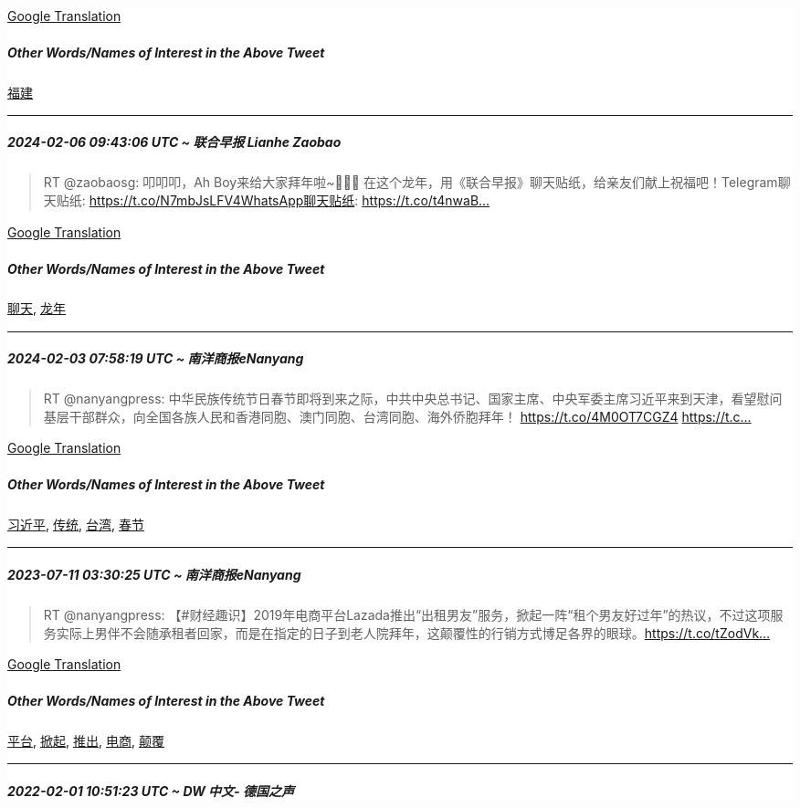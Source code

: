 [Google Translation](https://translate.google.com/?hi=en&tab=TT&sl=zh-CN&tl=en&op=translate&text=RT+%40nanyangpress%3A+%E6%A7%9F%E5%B7%9E%E9%A6%96%E5%B8%AD%E9%83%A8%E9%95%BF%E6%9B%B9%E8%A7%82%E5%8F%8B%E5%A4%A7%E5%B9%B4%E5%88%9D%E4%BA%8C%E5%9C%A8%E6%A7%9F%E5%B7%9E%E5%8D%8E%E4%BA%BA%E5%A4%A7%E4%BC%9A%E5%A0%82%E5%A4%A7%E5%9B%A2%E6%8B%9C%E6%B4%BB%E5%8A%A8%E4%B8%8A%EF%BC%8C%E4%BB%A55%E7%A7%8D%E6%96%B9%E8%A8%80%EF%BC%8C%E5%8D%B3%E5%B9%BF%E4%B8%9C%E3%80%81%E7%A6%8F%E5%BB%BA%E3%80%81%E6%B5%B7%E5%8D%97%E3%80%81%E5%AE%A2%E5%AE%B6%E5%8F%8A%E6%BD%AE%E5%B7%9E%E8%AF%9D%EF%BC%8C%E5%90%91%E5%87%BA%E5%B8%AD%E8%80%85%E6%8B%9C%E5%B9%B4%EF%BC%8C%E4%BA%B2%E5%88%87%E5%BA%94%E6%99%AF%EF%BC%8C%E8%B5%A2%E5%BE%97%E6%BB%A1%E5%A0%82%E7%83%AD%E7%83%88%E6%8E%8C%E5%A3%B0%E3%80%82https%3A%2F%2Ft.co%2FwyaMORE2UZ+https%3A%2F%2Ft.co%2Fz1r1anc8D8)
##### Other Words/Names of Interest in the Above Tweet
[福建](福建.md)
___
##### 2024-02-06 09:43:06 UTC ~ 联合早报 Lianhe Zaobao
> RT @zaobaosg: 叩叩叩，Ah Boy来给大家拜年啦~👦🏻🍊 在这个龙年，用《联合早报》聊天贴纸，给亲友们献上祝福吧！Telegram聊天贴纸: https://t.co/N7mbJsLFV4WhatsApp聊天贴纸: https://t.co/t4nwaB…

[Google Translation](https://translate.google.com/?hi=en&tab=TT&sl=zh-CN&tl=en&op=translate&text=RT+%40zaobaosg%3A+%E5%8F%A9%E5%8F%A9%E5%8F%A9%EF%BC%8CAh+Boy%E6%9D%A5%E7%BB%99%E5%A4%A7%E5%AE%B6%E6%8B%9C%E5%B9%B4%E5%95%A6~%F0%9F%91%A6%F0%9F%8F%BB%F0%9F%8D%8A+%E5%9C%A8%E8%BF%99%E4%B8%AA%E9%BE%99%E5%B9%B4%EF%BC%8C%E7%94%A8%E3%80%8A%E8%81%94%E5%90%88%E6%97%A9%E6%8A%A5%E3%80%8B%E8%81%8A%E5%A4%A9%E8%B4%B4%E7%BA%B8%EF%BC%8C%E7%BB%99%E4%BA%B2%E5%8F%8B%E4%BB%AC%E7%8C%AE%E4%B8%8A%E7%A5%9D%E7%A6%8F%E5%90%A7%EF%BC%81Telegram%E8%81%8A%E5%A4%A9%E8%B4%B4%E7%BA%B8%3A+https%3A%2F%2Ft.co%2FN7mbJsLFV4WhatsApp%E8%81%8A%E5%A4%A9%E8%B4%B4%E7%BA%B8%3A+https%3A%2F%2Ft.co%2Ft4nwaB%E2%80%A6)
##### Other Words/Names of Interest in the Above Tweet
[聊天](聊天.md), [龙年](龙年.md)
___
##### 2024-02-03 07:58:19 UTC ~ 南洋商报eNanyang
> RT @nanyangpress: 中华民族传统节日春节即将到来之际，中共中央总书记、国家主席、中央军委主席习近平来到天津，看望慰问基层干部群众，向全国各族人民和香港同胞、澳门同胞、台湾同胞、海外侨胞拜年！ https://t.co/4M0OT7CGZ4 https://t.c…

[Google Translation](https://translate.google.com/?hi=en&tab=TT&sl=zh-CN&tl=en&op=translate&text=RT+%40nanyangpress%3A+%E4%B8%AD%E5%8D%8E%E6%B0%91%E6%97%8F%E4%BC%A0%E7%BB%9F%E8%8A%82%E6%97%A5%E6%98%A5%E8%8A%82%E5%8D%B3%E5%B0%86%E5%88%B0%E6%9D%A5%E4%B9%8B%E9%99%85%EF%BC%8C%E4%B8%AD%E5%85%B1%E4%B8%AD%E5%A4%AE%E6%80%BB%E4%B9%A6%E8%AE%B0%E3%80%81%E5%9B%BD%E5%AE%B6%E4%B8%BB%E5%B8%AD%E3%80%81%E4%B8%AD%E5%A4%AE%E5%86%9B%E5%A7%94%E4%B8%BB%E5%B8%AD%E4%B9%A0%E8%BF%91%E5%B9%B3%E6%9D%A5%E5%88%B0%E5%A4%A9%E6%B4%A5%EF%BC%8C%E7%9C%8B%E6%9C%9B%E6%85%B0%E9%97%AE%E5%9F%BA%E5%B1%82%E5%B9%B2%E9%83%A8%E7%BE%A4%E4%BC%97%EF%BC%8C%E5%90%91%E5%85%A8%E5%9B%BD%E5%90%84%E6%97%8F%E4%BA%BA%E6%B0%91%E5%92%8C%E9%A6%99%E6%B8%AF%E5%90%8C%E8%83%9E%E3%80%81%E6%BE%B3%E9%97%A8%E5%90%8C%E8%83%9E%E3%80%81%E5%8F%B0%E6%B9%BE%E5%90%8C%E8%83%9E%E3%80%81%E6%B5%B7%E5%A4%96%E4%BE%A8%E8%83%9E%E6%8B%9C%E5%B9%B4%EF%BC%81+https%3A%2F%2Ft.co%2F4M0OT7CGZ4+https%3A%2F%2Ft.c%E2%80%A6)
##### Other Words/Names of Interest in the Above Tweet
[习近平](习近平.md), [传统](传统.md), [台湾](台湾.md), [春节](春节.md)
___
##### 2023-07-11 03:30:25 UTC ~ 南洋商报eNanyang
> RT @nanyangpress: 【#财经趣识】2019年电商平台Lazada推出“出租男友”服务，掀起一阵“租个男友好过年”的热议，不过这项服务实际上男伴不会随承租者回家，而是在指定的日子到老人院拜年，这颠覆性的行销方式博足各界的眼球。https://t.co/tZodVk…

[Google Translation](https://translate.google.com/?hi=en&tab=TT&sl=zh-CN&tl=en&op=translate&text=RT+%40nanyangpress%3A+%E3%80%90%23%E8%B4%A2%E7%BB%8F%E8%B6%A3%E8%AF%86%E3%80%912019%E5%B9%B4%E7%94%B5%E5%95%86%E5%B9%B3%E5%8F%B0Lazada%E6%8E%A8%E5%87%BA%E2%80%9C%E5%87%BA%E7%A7%9F%E7%94%B7%E5%8F%8B%E2%80%9D%E6%9C%8D%E5%8A%A1%EF%BC%8C%E6%8E%80%E8%B5%B7%E4%B8%80%E9%98%B5%E2%80%9C%E7%A7%9F%E4%B8%AA%E7%94%B7%E5%8F%8B%E5%A5%BD%E8%BF%87%E5%B9%B4%E2%80%9D%E7%9A%84%E7%83%AD%E8%AE%AE%EF%BC%8C%E4%B8%8D%E8%BF%87%E8%BF%99%E9%A1%B9%E6%9C%8D%E5%8A%A1%E5%AE%9E%E9%99%85%E4%B8%8A%E7%94%B7%E4%BC%B4%E4%B8%8D%E4%BC%9A%E9%9A%8F%E6%89%BF%E7%A7%9F%E8%80%85%E5%9B%9E%E5%AE%B6%EF%BC%8C%E8%80%8C%E6%98%AF%E5%9C%A8%E6%8C%87%E5%AE%9A%E7%9A%84%E6%97%A5%E5%AD%90%E5%88%B0%E8%80%81%E4%BA%BA%E9%99%A2%E6%8B%9C%E5%B9%B4%EF%BC%8C%E8%BF%99%E9%A2%A0%E8%A6%86%E6%80%A7%E7%9A%84%E8%A1%8C%E9%94%80%E6%96%B9%E5%BC%8F%E5%8D%9A%E8%B6%B3%E5%90%84%E7%95%8C%E7%9A%84%E7%9C%BC%E7%90%83%E3%80%82https%3A%2F%2Ft.co%2FtZodVk%E2%80%A6)
##### Other Words/Names of Interest in the Above Tweet
[平台](平台.md), [掀起](掀起.md), [推出](推出.md), [电商](电商.md), [颠覆](颠覆.md)
___
##### 2022-02-01 10:51:23 UTC ~ DW 中文- 德国之声